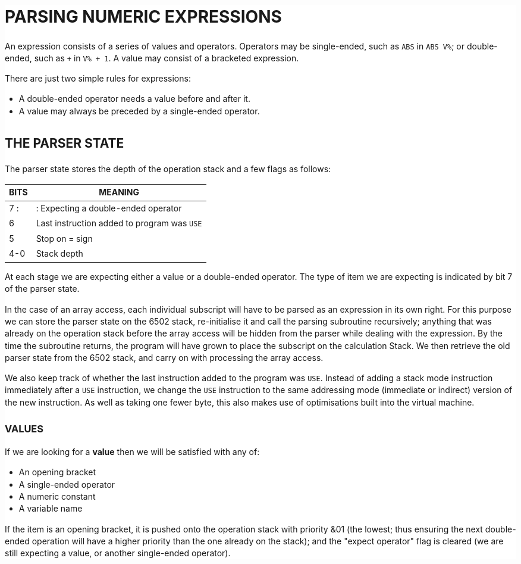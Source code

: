 # PARSING NUMERIC EXPRESSIONS

An expression consists of a series of values and operators.  Operators may be single-ended,
such as `ABS` in `ABS V%`; or double-ended, such as `+` in `V% + 1`.  A value may consist of
a bracketed expression.

There are just two simple rules for expressions:
+ A double-ended operator needs a value before and after it.
+ A value may always be preceded by a single-ended operator.

## THE PARSER STATE

The parser state stores the depth of the operation stack and a few flags
as follows:

BITS | MEANING
-----|--------------------------------------------
7   :|: Expecting a double-ended operator
6    | Last instruction added to program was `USE`
5    | Stop on = sign
4-0  | Stack depth

At each stage we are expecting either a value or a double-ended operator.
The type of item we are expecting is indicated by bit 7 of the parser
state.

In the case of an array access, each individual subscript will have to be
parsed as an expression in its own right.  For this purpose we can store
the parser state on the 6502 stack, re-initialise it and call the parsing
subroutine recursively; anything that was already on the operation stack
before the array access will be hidden from the parser while dealing with
the expression.  By the time the subroutine returns, the program will
have grown to place the subscript on the calculation Stack.  We then
retrieve the old parser state from the 6502 stack, and carry on with
processing the array access.

We also keep track of whether the last instruction added to the program
was `USE`.  Instead of adding a stack mode instruction immediately after
a `USE` instruction, we change the `USE` instruction to the same
addressing mode  (immediate or indirect)  version of the new instruction.
As well as taking one fewer byte, this also makes use of optimisations
built into the virtual machine.

### VALUES

If we are looking for a **value** then we will be satisfied with any of:
+ An opening bracket
+ A single-ended operator
+ A numeric constant
+ A variable name

If the item is an opening bracket, it is pushed onto the operation stack
with priority &01  (the lowest; thus ensuring the next double-ended
operation will have a higher priority than the one already on the stack);
and the "expect operator" flag is cleared  (we are still expecting a
value, or another single-ended operator).
